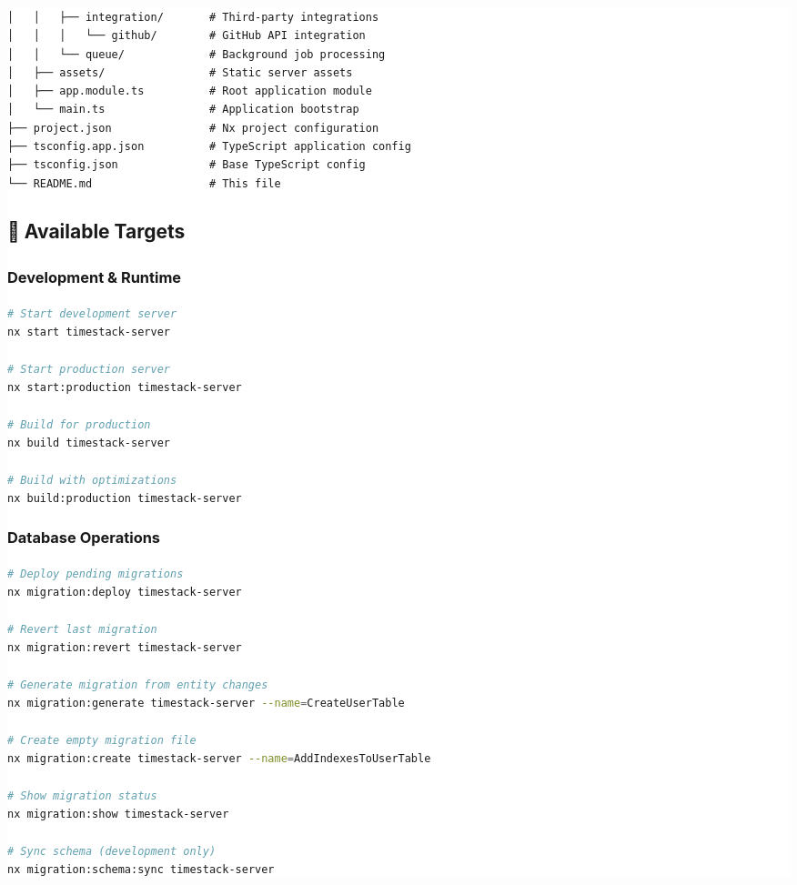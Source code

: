 ```
│   │   ├── integration/       # Third-party integrations
│   │   │   └── github/        # GitHub API integration
│   │   └── queue/             # Background job processing
│   ├── assets/                # Static server assets
│   ├── app.module.ts          # Root application module
│   └── main.ts                # Application bootstrap
├── project.json               # Nx project configuration
├── tsconfig.app.json          # TypeScript application config
├── tsconfig.json              # Base TypeScript config
└── README.md                  # This file
```

## 🎯 Available Targets

### Development & Runtime

```bash
# Start development server
nx start timestack-server

# Start production server
nx start:production timestack-server

# Build for production
nx build timestack-server

# Build with optimizations
nx build:production timestack-server
```

### Database Operations

```bash
# Deploy pending migrations
nx migration:deploy timestack-server

# Revert last migration
nx migration:revert timestack-server

# Generate migration from entity changes
nx migration:generate timestack-server --name=CreateUserTable

# Create empty migration file
nx migration:create timestack-server --name=AddIndexesToUserTable

# Show migration status
nx migration:show timestack-server

# Sync schema (development only)
nx migration:schema:sync timestack-server
```
